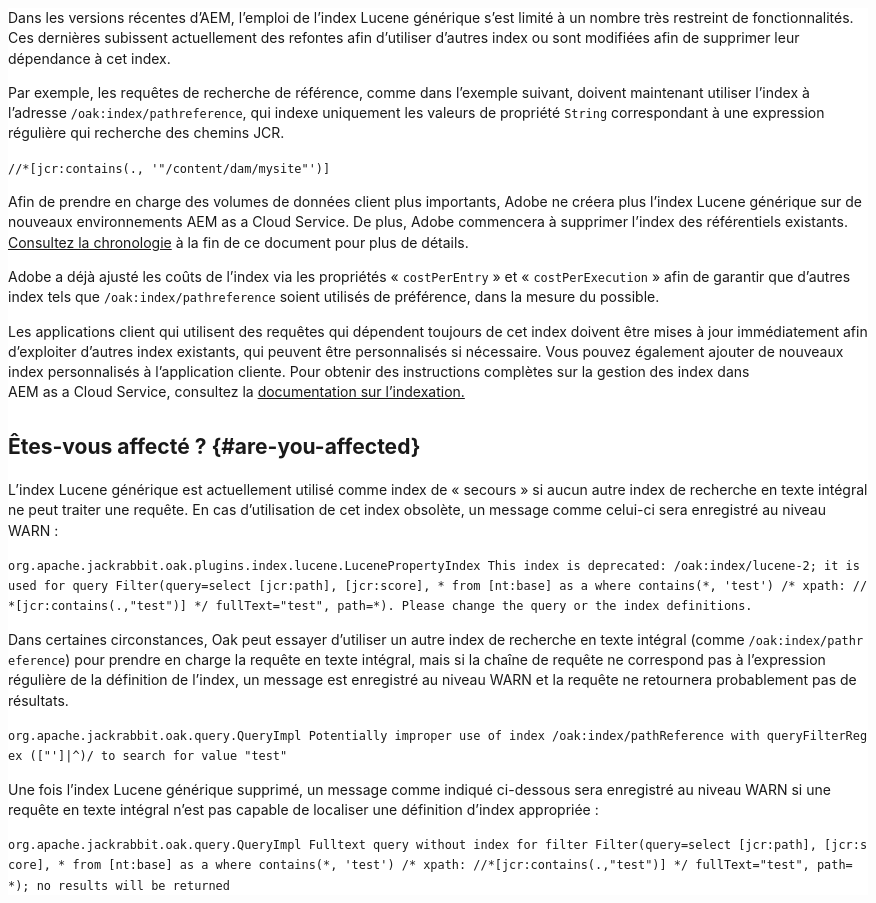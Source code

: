 Dans les versions récentes dʼAEM, lʼemploi de lʼindex Lucene générique sʼest limité à un nombre très restreint de fonctionnalités. Ces dernières subissent actuellement des refontes afin dʼutiliser d’autres index ou sont modifiées afin de supprimer leur dépendance à cet index.

Par exemple, les requêtes de recherche de référence, comme dans l’exemple suivant, doivent maintenant utiliser l’index à l’adresse `/oak:index/pathreference`, qui indexe uniquement les valeurs de propriété `String` correspondant à une expression régulière qui recherche des chemins JCR.

```text
//*[jcr:contains(., '"/content/dam/mysite"')]
```

Afin de prendre en charge des volumes de données client plus importants, Adobe ne créera plus l’index Lucene générique sur de nouveaux environnements AEM as a Cloud Service. De plus, Adobe commencera à supprimer l’index des référentiels existants. [Consultez la chronologie](#timeline) à la fin de ce document pour plus de détails.

Adobe a déjà ajusté les coûts de lʼindex via les propriétés « `costPerEntry` » et « `costPerExecution` » afin de garantir que dʼautres index tels que `/oak:index/pathreference` soient utilisés de préférence, dans la mesure du possible.

Les applications client qui utilisent des requêtes qui dépendent toujours de cet index doivent être mises à jour immédiatement afin d’exploiter d’autres index existants, qui peuvent être personnalisés si nécessaire. Vous pouvez également ajouter de nouveaux index personnalisés à l’application cliente. Pour obtenir des instructions complètes sur la gestion des index dans AEM as a Cloud Service, consultez la [documentation sur lʼindexation.](/help/operations/indexing.md)

## Êtes-vous affecté ? {#are-you-affected}

L’index Lucene générique est actuellement utilisé comme index de « secours » si aucun autre index de recherche en texte intégral ne peut traiter une requête. En cas dʼutilisation de cet index obsolète, un message comme celui-ci sera enregistré au niveau WARN :

```text
org.apache.jackrabbit.oak.plugins.index.lucene.LucenePropertyIndex This index is deprecated: /oak:index/lucene-2; it is used for query Filter(query=select [jcr:path], [jcr:score], * from [nt:base] as a where contains(*, 'test') /* xpath: //*[jcr:contains(.,"test")] */ fullText="test", path=*). Please change the query or the index definitions.
```

Dans certaines circonstances, Oak peut essayer d’utiliser un autre index de recherche en texte intégral (comme `/oak:index/pathreference`) pour prendre en charge la requête en texte intégral, mais si la chaîne de requête ne correspond pas à l’expression régulière de la définition de l’index, un message est enregistré au niveau WARN et la requête ne retournera probablement pas de résultats.

```text
org.apache.jackrabbit.oak.query.QueryImpl Potentially improper use of index /oak:index/pathReference with queryFilterRegex (["']|^)/ to search for value "test"
```

Une fois lʼindex Lucene générique supprimé, un message comme indiqué ci-dessous sera enregistré au niveau WARN si une requête en texte intégral nʼest pas capable de localiser une définition dʼindex appropriée :

```text
org.apache.jackrabbit.oak.query.QueryImpl Fulltext query without index for filter Filter(query=select [jcr:path], [jcr:score], * from [nt:base] as a where contains(*, 'test') /* xpath: //*[jcr:contains(.,"test")] */ fullText="test", path=*); no results will be returned
```
